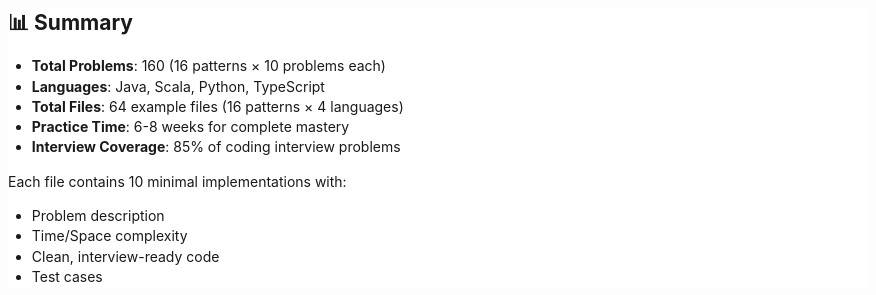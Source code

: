 
## 📊 Summary

- **Total Problems**: 160 (16 patterns × 10 problems each)
- **Languages**: Java, Scala, Python, TypeScript
- **Total Files**: 64 example files (16 patterns × 4 languages)
- **Practice Time**: 6-8 weeks for complete mastery
- **Interview Coverage**: 85% of coding interview problems

Each file contains 10 minimal implementations with:
- Problem description
- Time/Space complexity
- Clean, interview-ready code
- Test cases